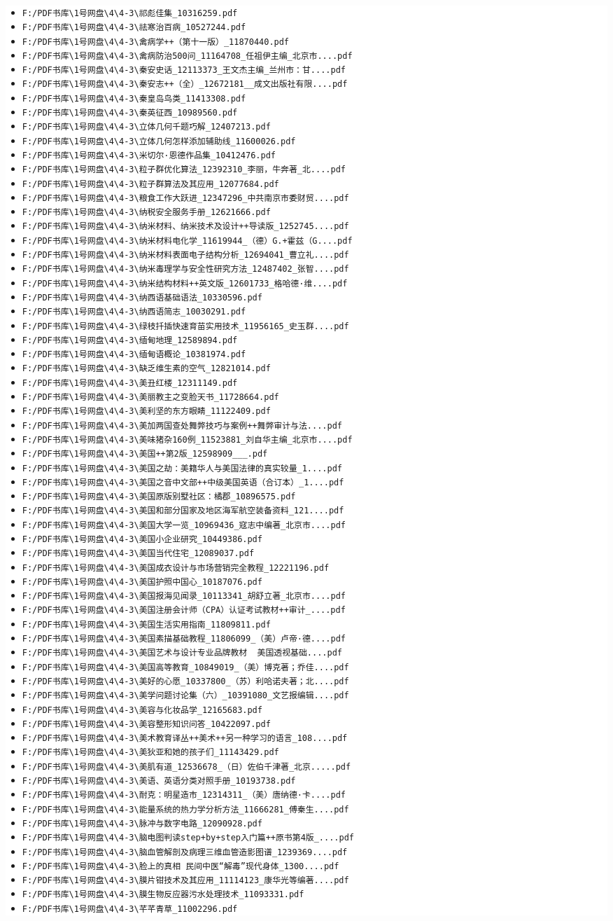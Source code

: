 - `F:/PDF书库\1号网盘\4\4-3\祁彪佳集_10316259.pdf`
- `F:/PDF书库\1号网盘\4\4-3\祛寒治百病_10527244.pdf`
- `F:/PDF书库\1号网盘\4\4-3\禽病学++（第十一版）_11870440.pdf`
- `F:/PDF书库\1号网盘\4\4-3\禽病防治500问_11164708_任祖伊主编_北京市....pdf`
- `F:/PDF书库\1号网盘\4\4-3\秦安史话_12113373_王文杰主编_兰州市：甘....pdf`
- `F:/PDF书库\1号网盘\4\4-3\秦安志++（全）_12672181__成文出版社有限....pdf`
- `F:/PDF书库\1号网盘\4\4-3\秦皇岛鸟类_11413308.pdf`
- `F:/PDF书库\1号网盘\4\4-3\秦英征西_10989560.pdf`
- `F:/PDF书库\1号网盘\4\4-3\立体几何千题巧解_12407213.pdf`
- `F:/PDF书库\1号网盘\4\4-3\立体几何怎样添加辅助线_11600026.pdf`
- `F:/PDF书库\1号网盘\4\4-3\米切尔·恩德作品集_10412476.pdf`
- `F:/PDF书库\1号网盘\4\4-3\粒子群优化算法_12392310_李丽，牛奔著_北....pdf`
- `F:/PDF书库\1号网盘\4\4-3\粒子群算法及其应用_12077684.pdf`
- `F:/PDF书库\1号网盘\4\4-3\粮食工作大跃进_12347296_中共南京市委财贸....pdf`
- `F:/PDF书库\1号网盘\4\4-3\纳税安全服务手册_12621666.pdf`
- `F:/PDF书库\1号网盘\4\4-3\纳米材料、纳米技术及设计++导读版_1252745....pdf`
- `F:/PDF书库\1号网盘\4\4-3\纳米材料电化学_11619944_（德）G.+霍兹（G....pdf`
- `F:/PDF书库\1号网盘\4\4-3\纳米材料表面电子结构分析_12694041_曹立礼....pdf`
- `F:/PDF书库\1号网盘\4\4-3\纳米毒理学与安全性研究方法_12487402_张智....pdf`
- `F:/PDF书库\1号网盘\4\4-3\纳米结构材料++英文版_12601733_格哈德·维....pdf`
- `F:/PDF书库\1号网盘\4\4-3\纳西语基础语法_10330596.pdf`
- `F:/PDF书库\1号网盘\4\4-3\纳西语简志_10030291.pdf`
- `F:/PDF书库\1号网盘\4\4-3\绿枝扦插快速育苗实用技术_11956165_史玉群....pdf`
- `F:/PDF书库\1号网盘\4\4-3\缅甸地理_12589894.pdf`
- `F:/PDF书库\1号网盘\4\4-3\缅甸语概论_10381974.pdf`
- `F:/PDF书库\1号网盘\4\4-3\缺乏维生素的空气_12821014.pdf`
- `F:/PDF书库\1号网盘\4\4-3\美丑红楼_12311149.pdf`
- `F:/PDF书库\1号网盘\4\4-3\美丽教主之变脸天书_11728664.pdf`
- `F:/PDF书库\1号网盘\4\4-3\美利坚的东方眼睛_11122409.pdf`
- `F:/PDF书库\1号网盘\4\4-3\美加两国查处舞弊技巧与案例++舞弊审计与法....pdf`
- `F:/PDF书库\1号网盘\4\4-3\美味猪杂160例_11523881_刘自华主编_北京市....pdf`
- `F:/PDF书库\1号网盘\4\4-3\美国++第2版_12598909___.pdf`
- `F:/PDF书库\1号网盘\4\4-3\美国之劫：美籍华人与美国法律的真实较量_1....pdf`
- `F:/PDF书库\1号网盘\4\4-3\美国之音中文部++中级美国英语（合订本）_1....pdf`
- `F:/PDF书库\1号网盘\4\4-3\美国原版别墅社区：橘郡_10896575.pdf`
- `F:/PDF书库\1号网盘\4\4-3\美国和部分国家及地区海军航空装备资料_121....pdf`
- `F:/PDF书库\1号网盘\4\4-3\美国大学一览_10969436_寇志中编著_北京市....pdf`
- `F:/PDF书库\1号网盘\4\4-3\美国小企业研究_10449386.pdf`
- `F:/PDF书库\1号网盘\4\4-3\美国当代住宅_12089037.pdf`
- `F:/PDF书库\1号网盘\4\4-3\美国成衣设计与市场营销完全教程_12221196.pdf`
- `F:/PDF书库\1号网盘\4\4-3\美国护照中国心_10187076.pdf`
- `F:/PDF书库\1号网盘\4\4-3\美国报海见闻录_10113341_胡舒立著_北京市....pdf`
- `F:/PDF书库\1号网盘\4\4-3\美国注册会计师（CPA）认证考试教材++审计_....pdf`
- `F:/PDF书库\1号网盘\4\4-3\美国生活实用指南_11809811.pdf`
- `F:/PDF书库\1号网盘\4\4-3\美国素描基础教程_11806099_（美）卢帝·德....pdf`
- `F:/PDF书库\1号网盘\4\4-3\美国艺术与设计专业品牌教材  美国透视基础....pdf`
- `F:/PDF书库\1号网盘\4\4-3\美国高等教育_10849019_（美）博克著；乔佳....pdf`
- `F:/PDF书库\1号网盘\4\4-3\美好的心愿_10337800_（苏）利哈诺夫著；北....pdf`
- `F:/PDF书库\1号网盘\4\4-3\美学问题讨论集（六）_10391080_文艺报编辑....pdf`
- `F:/PDF书库\1号网盘\4\4-3\美容与化妆品学_12165683.pdf`
- `F:/PDF书库\1号网盘\4\4-3\美容整形知识问答_10422097.pdf`
- `F:/PDF书库\1号网盘\4\4-3\美术教育译丛++美术++另一种学习的语言_108....pdf`
- `F:/PDF书库\1号网盘\4\4-3\美狄亚和她的孩子们_11143429.pdf`
- `F:/PDF书库\1号网盘\4\4-3\美肌有道_12536678_（日）佐伯千津著_北京.....pdf`
- `F:/PDF书库\1号网盘\4\4-3\美语、英语分类对照手册_10193738.pdf`
- `F:/PDF书库\1号网盘\4\4-3\耐克：明星造市_12314311_（美）唐纳德·卡....pdf`
- `F:/PDF书库\1号网盘\4\4-3\能量系统的热力学分析方法_11666281_傅秦生....pdf`
- `F:/PDF书库\1号网盘\4\4-3\脉冲与数字电路_12090928.pdf`
- `F:/PDF书库\1号网盘\4\4-3\脑电图判读step+by+step入门篇++原书第4版_....pdf`
- `F:/PDF书库\1号网盘\4\4-3\脑血管解剖及病理三维血管造影图谱_1239369....pdf`
- `F:/PDF书库\1号网盘\4\4-3\脸上的真相 民间中医“解毒”现代身体_1300....pdf`
- `F:/PDF书库\1号网盘\4\4-3\膜片钳技术及其应用_11114123_康华光等编著....pdf`
- `F:/PDF书库\1号网盘\4\4-3\膜生物反应器污水处理技术_11093331.pdf`
- `F:/PDF书库\1号网盘\4\4-3\芊芊青草_11002296.pdf`